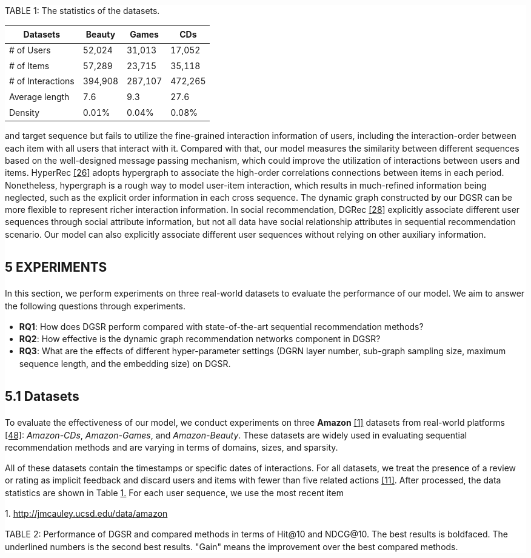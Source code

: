 TABLE 1: The statistics of the datasets.

| Datasets | Beauty | Games | CDs |
|---|---|---|---|
| # of Users | 52,024 | 31,013 | 17,052 |
| # of Items | 57,289 | 23,715 | 35,118 |
| # of Interactions | 394,908 | 287,107 | 472,265 |
| Average length | 7.6 | 9.3 | 27.6 |
| Density | 0.01% | 0.04% | 0.08% |

and target sequence but fails to utilize the fine-grained interaction information of users, including the interaction-order between each item with all users that interact with it. Compared with that, our model measures the similarity between different sequences based on the well-designed message passing mechanism, which could improve the utilization of interactions between users and items. HyperRec [[26]](#ref-26) adopts hypergraph to associate the high-order correlations connections between items in each period. Nonetheless, hypergraph is a rough way to model user-item interaction, which results in much-refined information being neglected, such as the explicit order information in each cross sequence. The dynamic graph constructed by our DGSR can be more flexible to represent richer interaction information. In social recommendation, DGRec [[28]](#ref-28) explicitly associate different user sequences through social attribute information, but not all data have social relationship attributes in sequential recommendation scenario. Our model can also explicitly associate different user sequences without relying on other auxiliary information.

## 5 EXPERIMENTS

In this section, we perform experiments on three real-world datasets to evaluate the performance of our model. We aim to answer the following questions through experiments.

- **RQ1**: How does DGSR perform compared with state-of-the-art sequential recommendation methods?
- **RQ2**: How effective is the dynamic graph recommendation networks component in DGSR?
- **RQ3**: What are the effects of different hyper-parameter settings (DGRN layer number, sub-graph sampling size, maximum sequence length, and the embedding size) on DGSR.

## 5.1 Datasets

To evaluate the effectiveness of our model, we conduct experiments on three **Amazon** [[1]](#ref-amazon-data) datasets from real-world platforms [[48]](#ref-48): *Amazon-CDs*, *Amazon-Games*, and *Amazon-Beauty*. These datasets are widely used in evaluating sequential recommendation methods and are varying in terms of domains, sizes, and sparsity.

All of these datasets contain the timestamps or specific dates of interactions. For all datasets, we treat the presence of a review or rating as implicit feedback and discard users and items with fewer than five related actions [[11]](#ref-11). After processed, the data statistics are shown in Table [1.](#ref-table-1) For each user sequence, we use the most recent item

<a id="ref-amazon-data"></a>1. http://jmcauley.ucsd.edu/data/amazon

<a id="ref-table-2"></a>TABLE 2: Performance of DGSR and compared methods in terms of Hit@10 and NDCG@10. The best results is boldfaced. The underlined numbers is the second best results. "Gain" means the improvement over the best compared methods.
